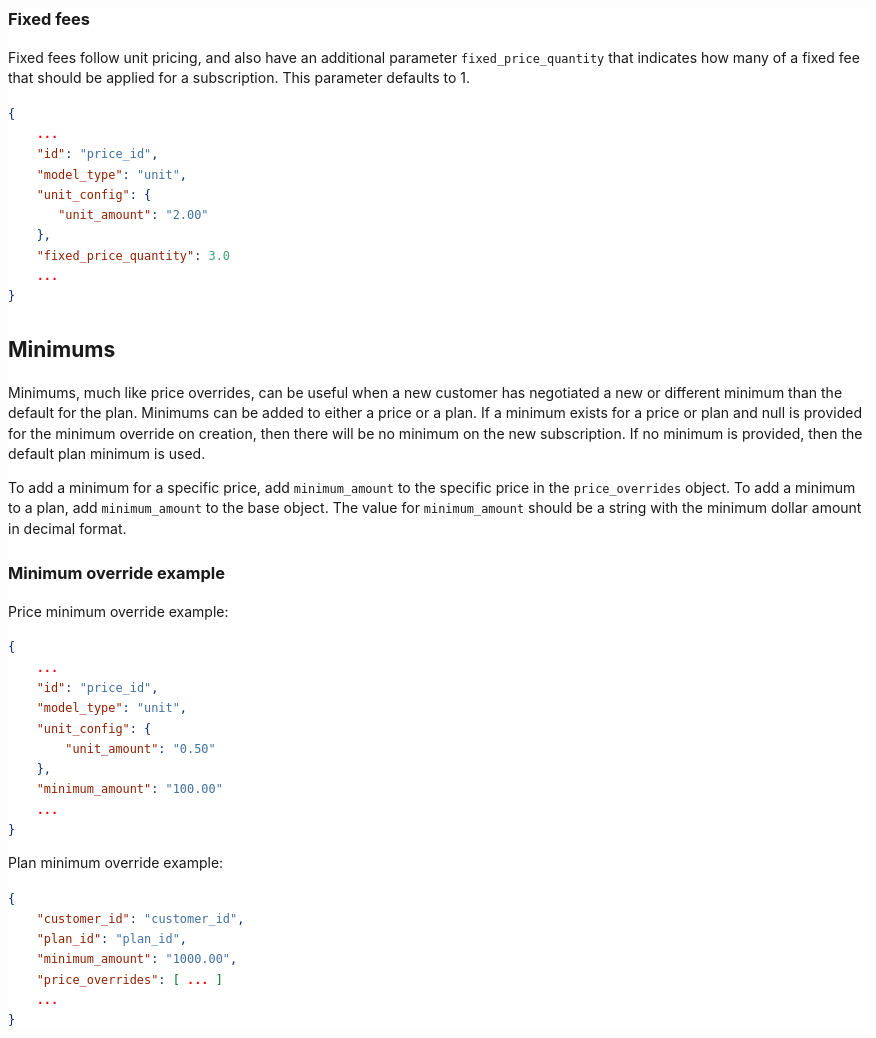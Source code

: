 ```json
```

### Fixed fees
Fixed fees follow unit pricing, and also have an additional parameter `fixed_price_quantity` that indicates how many of a fixed fee that should be applied for a subscription. This parameter defaults to 1. 

```json
{
    ...
    "id": "price_id",
    "model_type": "unit",
    "unit_config": {
       "unit_amount": "2.00"
    },
    "fixed_price_quantity": 3.0
    ...
}
```

## Minimums
Minimums, much like price overrides, can be useful when a new customer has negotiated a new or different minimum than the default for the plan. Minimums can be added to either a price or a plan. If a minimum exists for a price or plan and null is provided for the minimum override on creation, then there will be no minimum on the new subscription. If no minimum is provided, then the default plan minimum is used.

To add a minimum for a specific price, add `minimum_amount` to the specific price in the `price_overrides` object. To add a minimum to a plan, add `minimum_amount` to the base object. The value for `minimum_amount` should be a string with the minimum dollar amount in decimal format.


### Minimum override example

Price minimum override example:

```json
{
    ...
    "id": "price_id",
    "model_type": "unit",
    "unit_config": {
        "unit_amount": "0.50"
    },
    "minimum_amount": "100.00"
    ...
}
```


Plan minimum override example:

```json
{
    "customer_id": "customer_id",
    "plan_id": "plan_id",
    "minimum_amount": "1000.00",
    "price_overrides": [ ... ]
    ...
}
```
